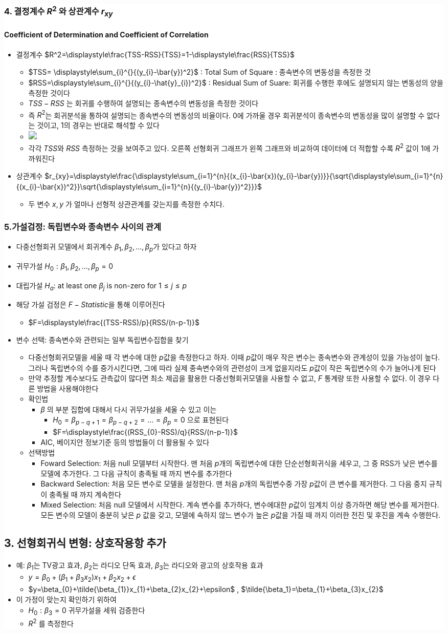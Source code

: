 ### 4. 결정계수 $R^2$  와 상관계수 $r_{xy}$ 
#### Coefficient of Determination and Coefficient of Correlation

- 결정계수 $R^2=\displaystyle\frac{TSS-RSS}{TSS}=1-\displaystyle\frac{RSS}{TSS}$
	- $TSS= \displaystyle\sum_{i}^{}{(y_{i}-\bar{y})^2}$ : Total Sum of Square : 종속변수의 변동성을 측정한 것
	- $RSS=\displaystyle\sum_{i}^{}{(y_{i}-\hat{y}_{i})^2}$ : Residual Sum of Suare: 회귀를 수행한 후에도 설명되지 않는 변동성의 양을 측정한 것이다
	- $TSS-RSS$ 는 회귀를 수행하여 설명되는 종속변수의 변동성을 측정한 것이다
	- 즉 $R^2$는 회귀분석을 통하여 설명되는 종속변수의 변동성의 비율이다. 0에 가까울 경우 회귀분석이 종속변수의 변동성을 많이 설명할 수 없다는 것이고, 1의 경우는 반대로 해석할 수 있다
	- ![](https://upload.wikimedia.org/wikipedia/commons/thumb/8/86/Coefficient_of_Determination.svg/800px-Coefficient_of_Determination.svg.png)
	- 각각 $TSS$와 $RSS$ 측정하는 것을 보여주고 있다. 오른쪽 선형회귀 그래프가 왼쪽 그래프와 비교하여 데이터에 더 적합할 수록 $R^2$ 값이 1에 가까워진다
	
- 상관계수 $r_{xy}=\displaystyle\frac{\displaystyle\sum_{i=1}^{n}{(x_{i}-\bar{x})(y_{i}-\bar{y})}}{\sqrt{\displaystyle\sum_{i=1}^{n}{(x_{i}-\bar{x})^2}}\sqrt{\displaystyle\sum_{i=1}^{n}{(y_{i}-\bar{y})^2}}}$
	
	- 두 변수 $x,y$ 가 얼마나 선형적 상관관계를 갖는지를 측정한 수치다. 

### 5.가설검정: 독립변수와 종속변수 사이의 관계
- 다중선형회귀 모델에서 회귀계수 $\beta_{1},\beta_{2},...,\beta_{p}$가 있다고 하자
- 귀무가설 $H_{0}:\beta_{1},\beta_{2},...,\beta_{p}=0$
- 대립가설 $H_{a}:$ at least one $\beta_j$ is non-zero for $1\le{j}\le{p}$
- 해당 가설 검정은 $F-Statistic$을 통해 이루어진다
	- $F=\displaystyle\frac{(TSS-RSS)/p}{RSS/(n-p-1)}$

- 변수 선택: 종속변수와 관련되는 일부 독립변수집합을 찾기
	- 다중선형회귀모델을 세울 때 각 변수에 대한 $p$값을 측정한다고 하자. 이때 $p$값이 매우 작은 변수는 종속변수와 관계성이 있을 가능성이 높다. 그러나 독립변수의 수를 증가시킨다면, 그에 따라 실제 종속변수와의 관련성이 크게 없을지라도 $p$값이 작은 독립변수의 수가 늘어나게 된다
	- 만약 추정할 계수보다도 관측값이 많다면 최소 제곱을 활용한 다중선형회귀모델을 사용할 수 없고, $F$ 통계량 또한 사용할 수 없다. 이 경우 다른 방법을 사용해야한다
	- 확인법
		-  $\beta$ 의 부분 집합에 대해서 다시 귀무가설을 세울 수 있고 이는 
			- $H_{0}=\beta_{p-q+1}=\beta_{p-q+2}=...=\beta_p=0$ 으로 표현된다
			- $F=\displaystyle\frac{(RSS_{0}-RSS)/q}{RSS/(n-p-1)}$
		- AIC, 베이지안 정보기준 등의 방법들이 더 활용될 수 있다
	- 선택방법
		- Foward Selection: 처음 null 모델부터 시작한다. 맨 처음 $p$개의 독립변수에 대한 단순선형회귀식을 세우고, 그 중 RSS가 낮은 변수를 모델에 추가한다. 그 다음 규칙이 충족될 때 까지 변수를 추가한다
		- Backward Selection: 처음 모든 변수로 모델을 설정한다. 맨 처음 $p$개의 독립변수중 가장 $p$값이 큰 변수를 제거한다. 그 다음 중지 규칙이 충족될 때 까지 계속한다
		- Mixed Selection: 처음 null 모델에서 시작한다. 계속 변수를 추가하다, 변수에대한 $p$값이 임계치 이상 증가하면 해당 변수를 제거한다. 모든 변수의 모델이 충분히 낮은 $p$ 값을 갖고, 모델에 속하지 않느 변수가 높은 $p$값을 가질 때 까지 이러한 전진 및 후진을 계속 수행한다.


## 3. 선형회귀식 변형: 상호작용항 추가
- 예: $\beta_1$는 TV광고 효과, $\beta_2$는 라디오 단독 효과, $\beta_3$는 라디오와 광고의 상호작용 효과
	- $y=\beta_{0}+(\beta_{1}+\beta_{3}x_{2})x_{1}+\beta_{2}x_{2}+\epsilon$
	- $y=\beta_{0}+\tilde{\beta_{1}}x_{1}+\beta_{2}x_{2}+\epsilon$ , $\tilde{\beta_1}=\beta_{1}+\beta_{3}x_{2}$
- 이 가정이 맞는지 확인하기 위하여
	- $H_{0}:\beta_{3}=0$ 귀무가설을 세워 검증한다
	- $R^2$ 를 측정한다
	 